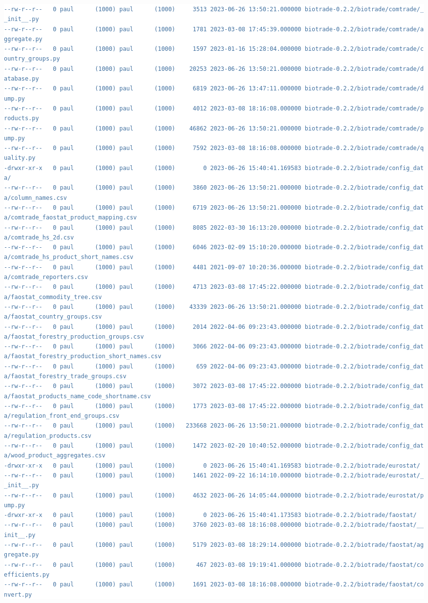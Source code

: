 ```diff
--rw-r--r--   0 paul      (1000) paul      (1000)     3513 2023-06-26 13:50:21.000000 biotrade-0.2.2/biotrade/comtrade/__init__.py
--rw-r--r--   0 paul      (1000) paul      (1000)     1781 2023-03-08 17:45:39.000000 biotrade-0.2.2/biotrade/comtrade/aggregate.py
--rw-r--r--   0 paul      (1000) paul      (1000)     1597 2023-01-16 15:28:04.000000 biotrade-0.2.2/biotrade/comtrade/country_groups.py
--rw-r--r--   0 paul      (1000) paul      (1000)    20253 2023-06-26 13:50:21.000000 biotrade-0.2.2/biotrade/comtrade/database.py
--rw-r--r--   0 paul      (1000) paul      (1000)     6819 2023-06-26 13:47:11.000000 biotrade-0.2.2/biotrade/comtrade/dump.py
--rw-r--r--   0 paul      (1000) paul      (1000)     4012 2023-03-08 18:16:08.000000 biotrade-0.2.2/biotrade/comtrade/products.py
--rw-r--r--   0 paul      (1000) paul      (1000)    46862 2023-06-26 13:50:21.000000 biotrade-0.2.2/biotrade/comtrade/pump.py
--rw-r--r--   0 paul      (1000) paul      (1000)     7592 2023-03-08 18:16:08.000000 biotrade-0.2.2/biotrade/comtrade/quality.py
-drwxr-xr-x   0 paul      (1000) paul      (1000)        0 2023-06-26 15:40:41.169583 biotrade-0.2.2/biotrade/config_data/
--rw-r--r--   0 paul      (1000) paul      (1000)     3860 2023-06-26 13:50:21.000000 biotrade-0.2.2/biotrade/config_data/column_names.csv
--rw-r--r--   0 paul      (1000) paul      (1000)     6719 2023-06-26 13:50:21.000000 biotrade-0.2.2/biotrade/config_data/comtrade_faostat_product_mapping.csv
--rw-r--r--   0 paul      (1000) paul      (1000)     8085 2022-03-30 16:13:20.000000 biotrade-0.2.2/biotrade/config_data/comtrade_hs_2d.csv
--rw-r--r--   0 paul      (1000) paul      (1000)     6046 2023-02-09 15:10:20.000000 biotrade-0.2.2/biotrade/config_data/comtrade_hs_product_short_names.csv
--rw-r--r--   0 paul      (1000) paul      (1000)     4481 2021-09-07 10:20:36.000000 biotrade-0.2.2/biotrade/config_data/comtrade_reporters.csv
--rw-r--r--   0 paul      (1000) paul      (1000)     4713 2023-03-08 17:45:22.000000 biotrade-0.2.2/biotrade/config_data/faostat_commodity_tree.csv
--rw-r--r--   0 paul      (1000) paul      (1000)    43339 2023-06-26 13:50:21.000000 biotrade-0.2.2/biotrade/config_data/faostat_country_groups.csv
--rw-r--r--   0 paul      (1000) paul      (1000)     2014 2022-04-06 09:23:43.000000 biotrade-0.2.2/biotrade/config_data/faostat_forestry_production_groups.csv
--rw-r--r--   0 paul      (1000) paul      (1000)     3066 2022-04-06 09:23:43.000000 biotrade-0.2.2/biotrade/config_data/faostat_forestry_production_short_names.csv
--rw-r--r--   0 paul      (1000) paul      (1000)      659 2022-04-06 09:23:43.000000 biotrade-0.2.2/biotrade/config_data/faostat_forestry_trade_groups.csv
--rw-r--r--   0 paul      (1000) paul      (1000)     3072 2023-03-08 17:45:22.000000 biotrade-0.2.2/biotrade/config_data/faostat_products_name_code_shortname.csv
--rw-r--r--   0 paul      (1000) paul      (1000)     1773 2023-03-08 17:45:22.000000 biotrade-0.2.2/biotrade/config_data/regulation_front_end_groups.csv
--rw-r--r--   0 paul      (1000) paul      (1000)   233668 2023-06-26 13:50:21.000000 biotrade-0.2.2/biotrade/config_data/regulation_products.csv
--rw-r--r--   0 paul      (1000) paul      (1000)     1472 2023-02-20 10:40:52.000000 biotrade-0.2.2/biotrade/config_data/wood_product_aggregates.csv
-drwxr-xr-x   0 paul      (1000) paul      (1000)        0 2023-06-26 15:40:41.169583 biotrade-0.2.2/biotrade/eurostat/
--rw-r--r--   0 paul      (1000) paul      (1000)     1461 2022-09-22 16:14:10.000000 biotrade-0.2.2/biotrade/eurostat/__init__.py
--rw-r--r--   0 paul      (1000) paul      (1000)     4632 2023-06-26 14:05:44.000000 biotrade-0.2.2/biotrade/eurostat/pump.py
-drwxr-xr-x   0 paul      (1000) paul      (1000)        0 2023-06-26 15:40:41.173583 biotrade-0.2.2/biotrade/faostat/
--rw-r--r--   0 paul      (1000) paul      (1000)     3760 2023-03-08 18:16:08.000000 biotrade-0.2.2/biotrade/faostat/__init__.py
--rw-r--r--   0 paul      (1000) paul      (1000)     5179 2023-03-08 18:29:14.000000 biotrade-0.2.2/biotrade/faostat/aggregate.py
--rw-r--r--   0 paul      (1000) paul      (1000)      467 2023-03-08 19:19:41.000000 biotrade-0.2.2/biotrade/faostat/coefficients.py
--rw-r--r--   0 paul      (1000) paul      (1000)     1691 2023-03-08 18:16:08.000000 biotrade-0.2.2/biotrade/faostat/convert.py
```